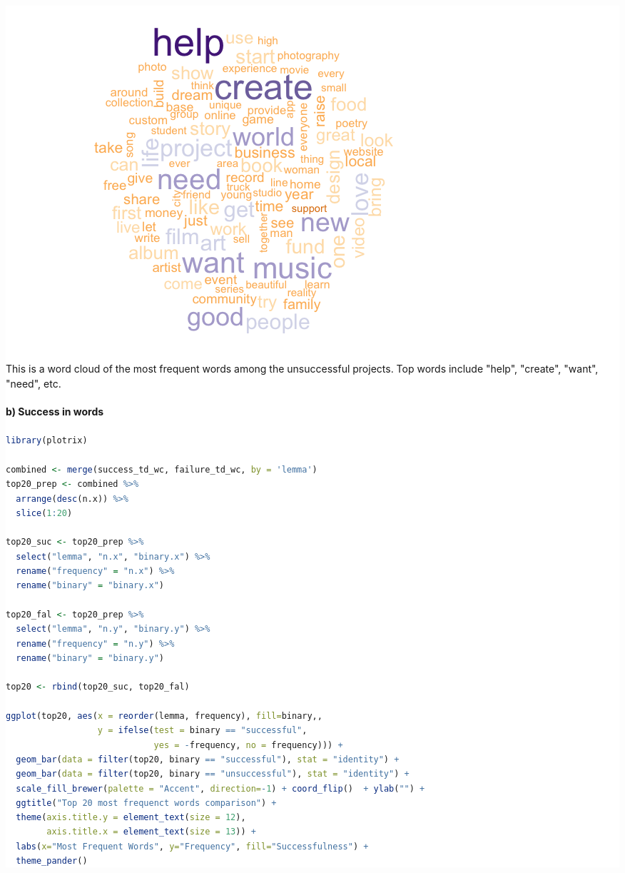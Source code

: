 ![](assignment3_kickstarter_files/figure-html/unnamed-chunk-9-1.png)



This is a word cloud of the most frequent words among the unsuccessful projects. Top words include "help", "create", "want", "need", etc.

#### b) Success in words


```r
library(plotrix)

combined <- merge(success_td_wc, failure_td_wc, by = 'lemma')
top20_prep <- combined %>% 
  arrange(desc(n.x)) %>% 
  slice(1:20)

top20_suc <- top20_prep %>% 
  select("lemma", "n.x", "binary.x") %>% 
  rename("frequency" = "n.x") %>% 
  rename("binary" = "binary.x")

top20_fal <- top20_prep %>% 
  select("lemma", "n.y", "binary.y") %>% 
  rename("frequency" = "n.y") %>% 
  rename("binary" = "binary.y")

top20 <- rbind(top20_suc, top20_fal)

ggplot(top20, aes(x = reorder(lemma, frequency), fill=binary,,
                  y = ifelse(test = binary == "successful",
                             yes = -frequency, no = frequency))) +
  geom_bar(data = filter(top20, binary == "successful"), stat = "identity") +
  geom_bar(data = filter(top20, binary == "unsuccessful"), stat = "identity") +
  scale_fill_brewer(palette = "Accent", direction=-1) + coord_flip()  + ylab("") +
  ggtitle("Top 20 most frequenct words comparison") +
  theme(axis.title.y = element_text(size = 12),
        axis.title.x = element_text(size = 13)) +
  labs(x="Most Frequent Words", y="Frequency", fill="Successfulness") +
  theme_pander()
```